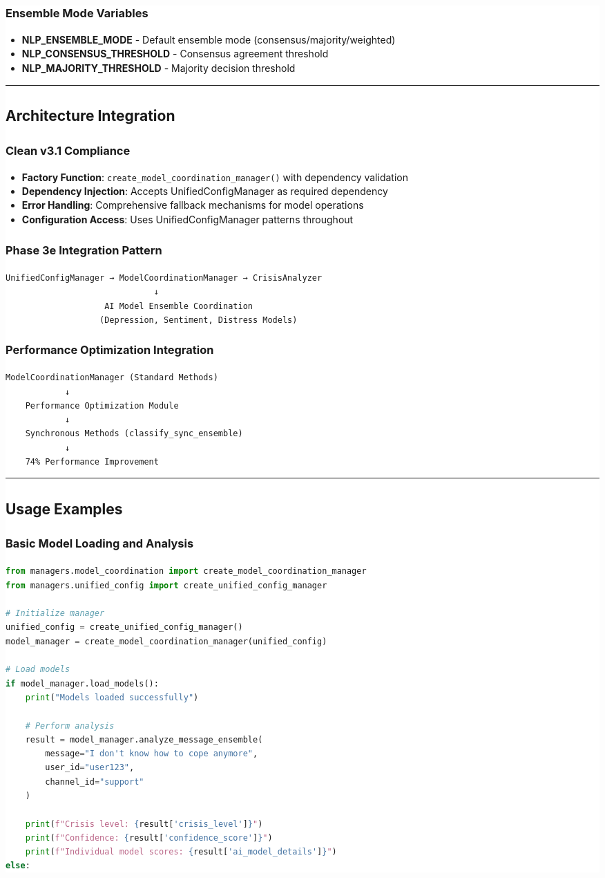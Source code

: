 ### Ensemble Mode Variables  
- **NLP_ENSEMBLE_MODE** - Default ensemble mode (consensus/majority/weighted)
- **NLP_CONSENSUS_THRESHOLD** - Consensus agreement threshold
- **NLP_MAJORITY_THRESHOLD** - Majority decision threshold

---

## Architecture Integration

### Clean v3.1 Compliance
- **Factory Function**: `create_model_coordination_manager()` with dependency validation
- **Dependency Injection**: Accepts UnifiedConfigManager as required dependency
- **Error Handling**: Comprehensive fallback mechanisms for model operations
- **Configuration Access**: Uses UnifiedConfigManager patterns throughout

### Phase 3e Integration Pattern
```
UnifiedConfigManager → ModelCoordinationManager → CrisisAnalyzer
                              ↓
                    AI Model Ensemble Coordination
                   (Depression, Sentiment, Distress Models)
```

### Performance Optimization Integration
```
ModelCoordinationManager (Standard Methods)
            ↓
    Performance Optimization Module
            ↓
    Synchronous Methods (classify_sync_ensemble)
            ↓
    74% Performance Improvement
```

---

## Usage Examples

### Basic Model Loading and Analysis
```python
from managers.model_coordination import create_model_coordination_manager
from managers.unified_config import create_unified_config_manager

# Initialize manager
unified_config = create_unified_config_manager()
model_manager = create_model_coordination_manager(unified_config)

# Load models
if model_manager.load_models():
    print("Models loaded successfully")
    
    # Perform analysis
    result = model_manager.analyze_message_ensemble(
        message="I don't know how to cope anymore",
        user_id="user123",
        channel_id="support"
    )
    
    print(f"Crisis level: {result['crisis_level']}")
    print(f"Confidence: {result['confidence_score']}")
    print(f"Individual model scores: {result['ai_model_details']}")
else:
```